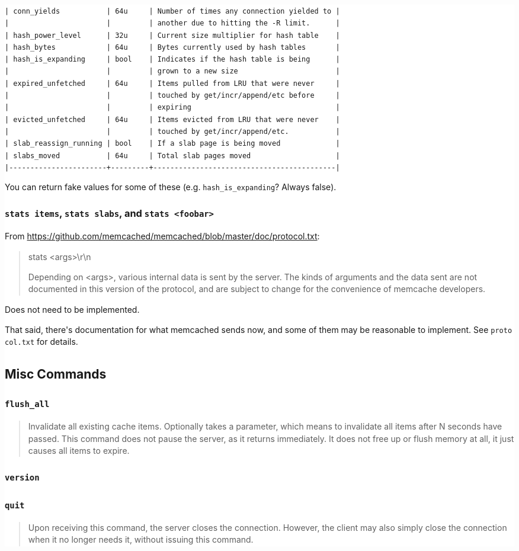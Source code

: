 ```
| conn_yields           | 64u     | Number of times any connection yielded to |
|                       |         | another due to hitting the -R limit.      |
| hash_power_level      | 32u     | Current size multiplier for hash table    |
| hash_bytes            | 64u     | Bytes currently used by hash tables       |
| hash_is_expanding     | bool    | Indicates if the hash table is being      |
|                       |         | grown to a new size                       |
| expired_unfetched     | 64u     | Items pulled from LRU that were never     |
|                       |         | touched by get/incr/append/etc before     |
|                       |         | expiring                                  |
| evicted_unfetched     | 64u     | Items evicted from LRU that were never    |
|                       |         | touched by get/incr/append/etc.           |
| slab_reassign_running | bool    | If a slab page is being moved             |
| slabs_moved           | 64u     | Total slab pages moved                    |
|-----------------------+---------+-------------------------------------------|
```

You can return fake values for some of these (e.g. `hash_is_expanding`? Always false).

### `stats items`, `stats slabs`, and `stats <foobar>`
From https://github.com/memcached/memcached/blob/master/doc/protocol.txt:
> stats \<args\>\r\n
> 
>Depending on \<args\>, various internal data is sent by the server. The kinds of arguments and the data sent are not documented in this version of the protocol, and are subject to change for the convenience of memcache developers.

Does not need to be implemented.

That said, there's documentation for what memcached sends now, and some of them may be reasonable to implement. See ``protocol.txt`` for details.


## Misc Commands

### `flush_all`
> Invalidate all existing cache items. Optionally takes a parameter, which means to invalidate all items after N seconds have passed. This command does not pause the server, as it returns immediately. It does not free up or flush memory at all, it just causes all items to expire.

### `version`

### `quit`
> Upon receiving this command, the server closes the connection. However, the client may also simply close the connection when it no longer needs it, without issuing this command.
